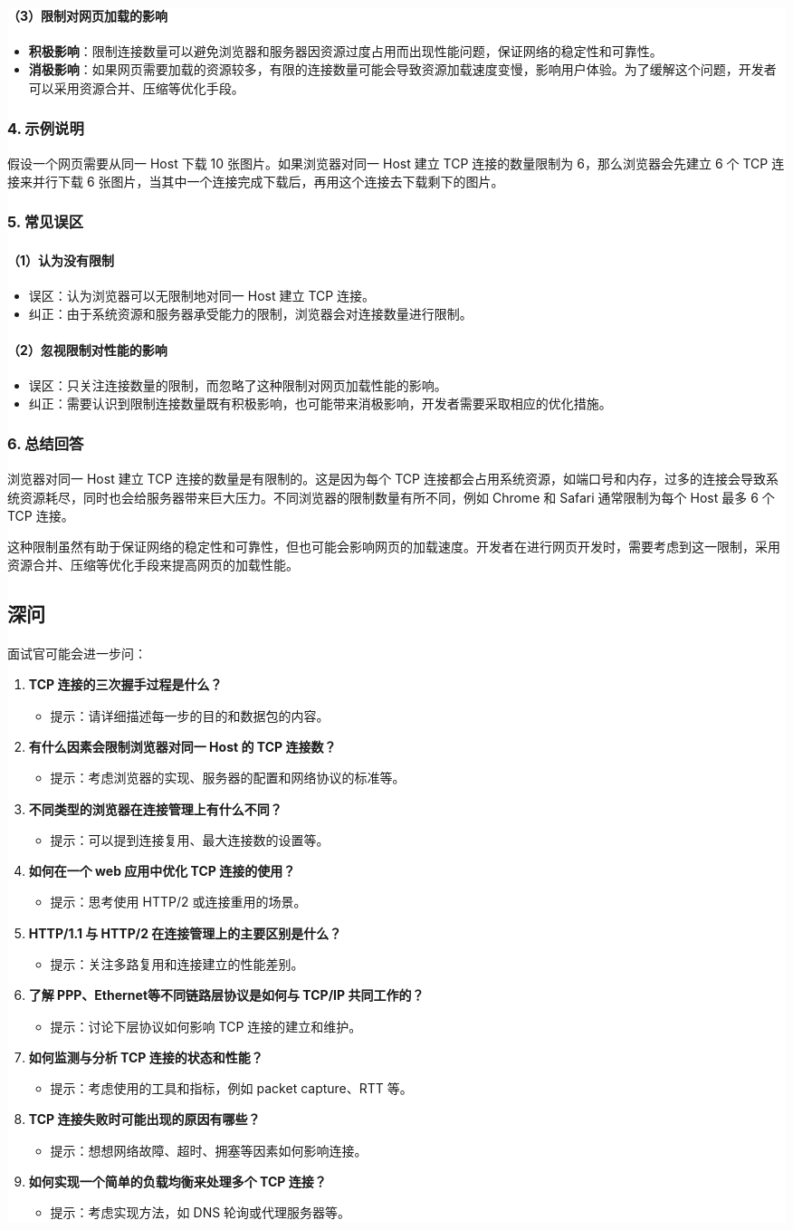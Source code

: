 #### （3）限制对网页加载的影响
- **积极影响**：限制连接数量可以避免浏览器和服务器因资源过度占用而出现性能问题，保证网络的稳定性和可靠性。
- **消极影响**：如果网页需要加载的资源较多，有限的连接数量可能会导致资源加载速度变慢，影响用户体验。为了缓解这个问题，开发者可以采用资源合并、压缩等优化手段。

### 4. 示例说明
假设一个网页需要从同一 Host 下载 10 张图片。如果浏览器对同一 Host 建立 TCP 连接的数量限制为 6，那么浏览器会先建立 6 个 TCP 连接来并行下载 6 张图片，当其中一个连接完成下载后，再用这个连接去下载剩下的图片。

### 5. 常见误区
#### （1）认为没有限制
- 误区：认为浏览器可以无限制地对同一 Host 建立 TCP 连接。
- 纠正：由于系统资源和服务器承受能力的限制，浏览器会对连接数量进行限制。

#### （2）忽视限制对性能的影响
- 误区：只关注连接数量的限制，而忽略了这种限制对网页加载性能的影响。
- 纠正：需要认识到限制连接数量既有积极影响，也可能带来消极影响，开发者需要采取相应的优化措施。

### 6. 总结回答
浏览器对同一 Host 建立 TCP 连接的数量是有限制的。这是因为每个 TCP 连接都会占用系统资源，如端口号和内存，过多的连接会导致系统资源耗尽，同时也会给服务器带来巨大压力。不同浏览器的限制数量有所不同，例如 Chrome 和 Safari 通常限制为每个 Host 最多 6 个 TCP 连接。

这种限制虽然有助于保证网络的稳定性和可靠性，但也可能会影响网页的加载速度。开发者在进行网页开发时，需要考虑到这一限制，采用资源合并、压缩等优化手段来提高网页的加载性能。 

## 深问

面试官可能会进一步问：

1. **TCP 连接的三次握手过程是什么？**
   - 提示：请详细描述每一步的目的和数据包的内容。

2. **有什么因素会限制浏览器对同一 Host 的 TCP 连接数？**
   - 提示：考虑浏览器的实现、服务器的配置和网络协议的标准等。

3. **不同类型的浏览器在连接管理上有什么不同？**
   - 提示：可以提到连接复用、最大连接数的设置等。

4. **如何在一个 web 应用中优化 TCP 连接的使用？**
   - 提示：思考使用 HTTP/2 或连接重用的场景。

5. **HTTP/1.1 与 HTTP/2 在连接管理上的主要区别是什么？**
   - 提示：关注多路复用和连接建立的性能差别。

6. **了解 PPP、Ethernet等不同链路层协议是如何与 TCP/IP 共同工作的？**
   - 提示：讨论下层协议如何影响 TCP 连接的建立和维护。

7. **如何监测与分析 TCP 连接的状态和性能？**
   - 提示：考虑使用的工具和指标，例如 packet capture、RTT 等。

8. **TCP 连接失败时可能出现的原因有哪些？**
   - 提示：想想网络故障、超时、拥塞等因素如何影响连接。

9. **如何实现一个简单的负载均衡来处理多个 TCP 连接？**
   - 提示：考虑实现方法，如 DNS 轮询或代理服务器等。
